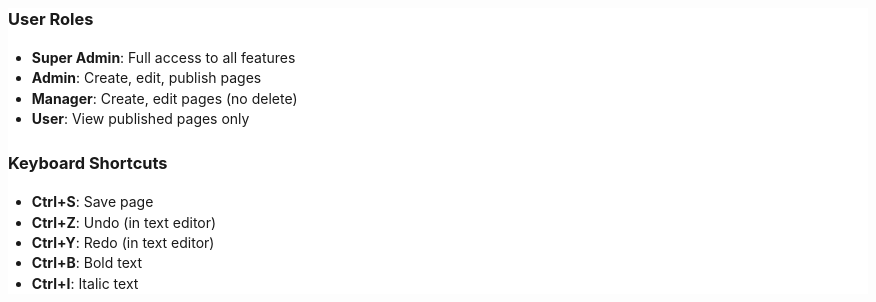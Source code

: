 ### **User Roles**
- **Super Admin**: Full access to all features
- **Admin**: Create, edit, publish pages
- **Manager**: Create, edit pages (no delete)
- **User**: View published pages only

### **Keyboard Shortcuts**
- **Ctrl+S**: Save page
- **Ctrl+Z**: Undo (in text editor)
- **Ctrl+Y**: Redo (in text editor)
- **Ctrl+B**: Bold text
- **Ctrl+I**: Italic text
